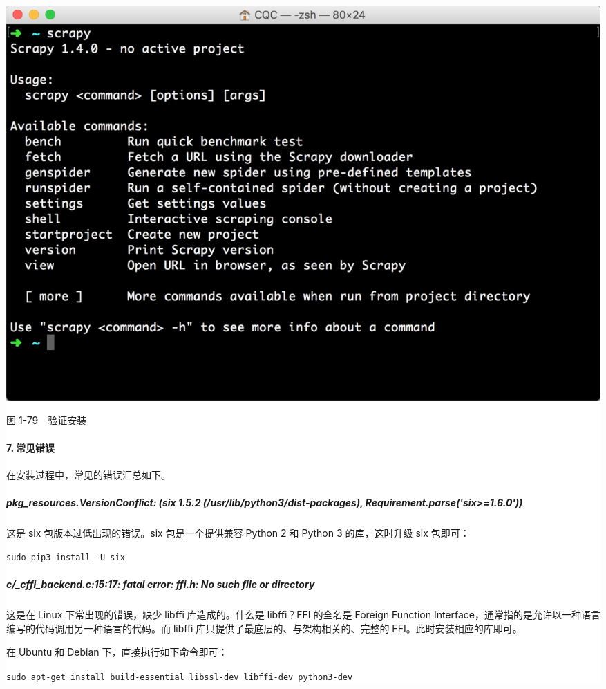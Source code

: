 ![](./assets/1-79.jpg)

图 1-79　验证安装

#### 7. 常见错误

在安装过程中，常见的错误汇总如下。

##### pkg_resources.VersionConflict: (six 1.5.2 (/usr/lib/python3/dist-packages), Requirement.parse('six&gt;=1.6.0'))

这是 six 包版本过低出现的错误。six 包是一个提供兼容 Python 2 和 Python 3 的库，这时升级 six 包即可：

```
sudo pip3 install -U six
```

##### c/_cffi_backend.c:15:17: fatal error: ffi.h: No such file or directory

这是在 Linux 下常出现的错误，缺少 libffi 库造成的。什么是 libffi？FFI 的全名是 Foreign Function Interface，通常指的是允许以一种语言编写的代码调用另一种语言的代码。而 libffi 库只提供了最底层的、与架构相关的、完整的 FFI。此时安装相应的库即可。

在 Ubuntu 和 Debian 下，直接执行如下命令即可：

```
sudo apt-get install build-essential libssl-dev libffi-dev python3-dev
```
